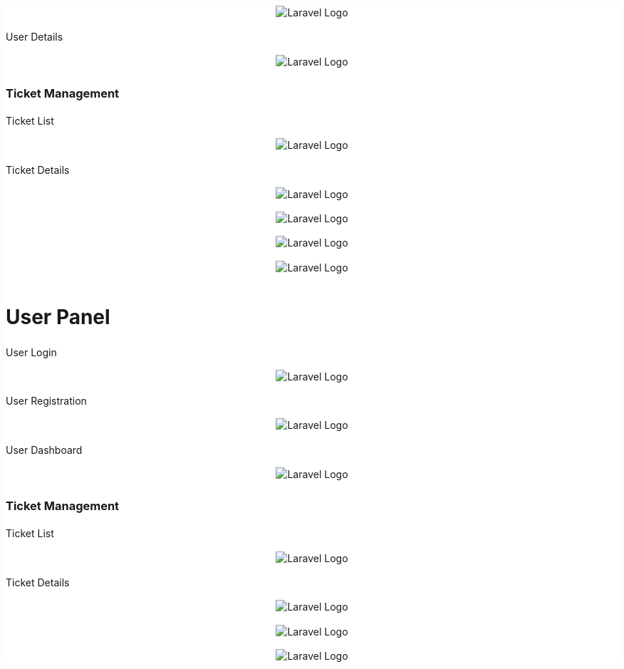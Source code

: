 <p align="center"><img src="assets/document_image/user-edit.png" width="400" alt="Laravel Logo"></p>

User Details

<p align="center"><img src="assets/document_image/user-details.png" width="400" alt="Laravel Logo"></p>

### Ticket Management

Ticket List

<p align="center"><img src="assets/document_image/ticket-list.png" width="400" alt="Laravel Logo"></p>

Ticket Details

<p align="center"><img src="assets/document_image/ticket-details-1.png" width="400" alt="Laravel Logo"></p>

<p align="center"><img src="assets/document_image/ticket-details-2.png" width="400" alt="Laravel Logo"></p>

<p align="center"><img src="assets/document_image/ticket-details-3.png" width="400" alt="Laravel Logo"></p>

<p align="center"><img src="assets/document_image/ticket-details-4.png" width="400" alt="Laravel Logo"></p>


# User Panel

User Login

<p align="center"><img src="assets/document_image/user-login.png" width="400" alt="Laravel Logo"></p>

User Registration

<p align="center"><img src="assets/document_image/user-registration.png" width="400" alt="Laravel Logo"></p>

User Dashboard

<p align="center"><img src="assets/document_image/user-dashboard.png" width="400" alt="Laravel Logo"></p>

### Ticket Management

Ticket List

<p align="center"><img src="assets/document_image/user-ticket-list.png" width="400" alt="Laravel Logo"></p>

Ticket Details

<p align="center"><img src="assets/document_image/user-ticket-details-1.png" width="400" alt="Laravel Logo"></p>

<p align="center"><img src="assets/document_image/user-ticket-details-2.png" width="400" alt="Laravel Logo"></p>

<p align="center"><img src="assets/document_image/user-ticket-details-3.png" width="400" alt="Laravel Logo"></p>





